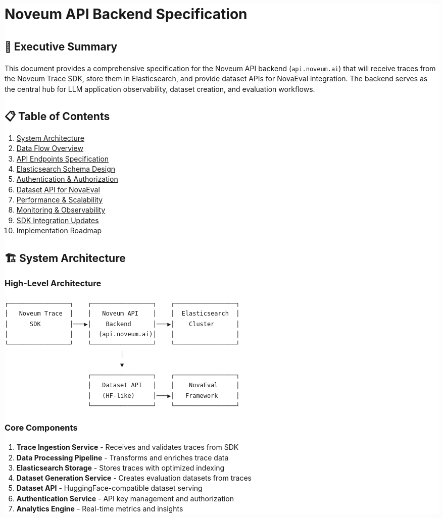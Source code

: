 # Noveum API Backend Specification

## 🎯 Executive Summary

This document provides a comprehensive specification for the Noveum API backend (`api.noveum.ai`) that will receive traces from the Noveum Trace SDK, store them in Elasticsearch, and provide dataset APIs for NovaEval integration. The backend serves as the central hub for LLM application observability, dataset creation, and evaluation workflows.

## 📋 Table of Contents

1. [System Architecture](#system-architecture)
2. [Data Flow Overview](#data-flow-overview)
3. [API Endpoints Specification](#api-endpoints-specification)
4. [Elasticsearch Schema Design](#elasticsearch-schema-design)
5. [Authentication & Authorization](#authentication--authorization)
6. [Dataset API for NovaEval](#dataset-api-for-novaeval)
7. [Performance & Scalability](#performance--scalability)
8. [Monitoring & Observability](#monitoring--observability)
9. [SDK Integration Updates](#sdk-integration-updates)
10. [Implementation Roadmap](#implementation-roadmap)

## 🏗️ System Architecture

### High-Level Architecture

```
┌─────────────────┐    ┌─────────────────┐    ┌─────────────────┐
│   Noveum Trace  │    │   Noveum API    │    │  Elasticsearch  │
│      SDK        │───▶│    Backend      │───▶│    Cluster      │
│                 │    │  (api.noveum.ai)│    │                 │
└─────────────────┘    └─────────────────┘    └─────────────────┘
                                │
                                ▼
                       ┌─────────────────┐    ┌─────────────────┐
                       │   Dataset API   │    │    NovaEval     │
                       │   (HF-like)     │───▶│   Framework     │
                       └─────────────────┘    └─────────────────┘
```

### Core Components

1. **Trace Ingestion Service** - Receives and validates traces from SDK
2. **Data Processing Pipeline** - Transforms and enriches trace data
3. **Elasticsearch Storage** - Stores traces with optimized indexing
4. **Dataset Generation Service** - Creates evaluation datasets from traces
5. **Dataset API** - HuggingFace-compatible dataset serving
6. **Authentication Service** - API key management and authorization
7. **Analytics Engine** - Real-time metrics and insights
